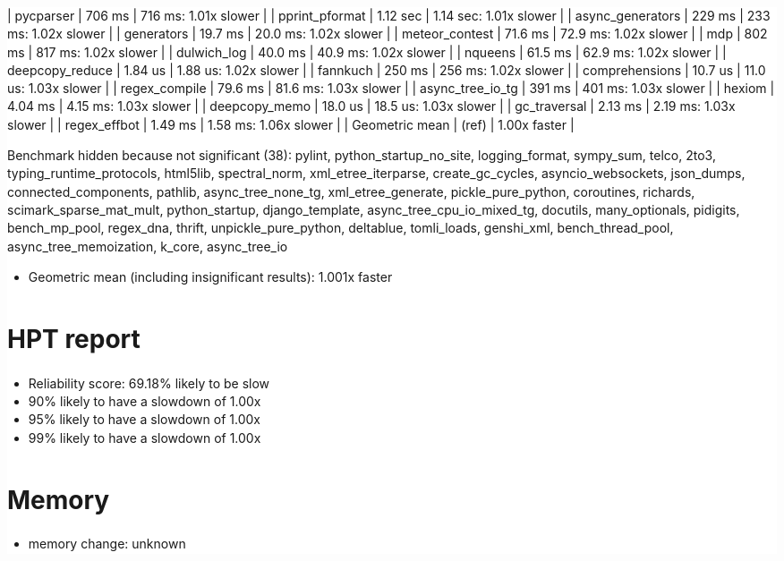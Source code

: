 | pycparser                 | 706 ms                                                                     | 716 ms: 1.01x slower                                                                 |
| pprint_pformat            | 1.12 sec                                                                   | 1.14 sec: 1.01x slower                                                               |
| async_generators          | 229 ms                                                                     | 233 ms: 1.02x slower                                                                 |
| generators                | 19.7 ms                                                                    | 20.0 ms: 1.02x slower                                                                |
| meteor_contest            | 71.6 ms                                                                    | 72.9 ms: 1.02x slower                                                                |
| mdp                       | 802 ms                                                                     | 817 ms: 1.02x slower                                                                 |
| dulwich_log               | 40.0 ms                                                                    | 40.9 ms: 1.02x slower                                                                |
| nqueens                   | 61.5 ms                                                                    | 62.9 ms: 1.02x slower                                                                |
| deepcopy_reduce           | 1.84 us                                                                    | 1.88 us: 1.02x slower                                                                |
| fannkuch                  | 250 ms                                                                     | 256 ms: 1.02x slower                                                                 |
| comprehensions            | 10.7 us                                                                    | 11.0 us: 1.03x slower                                                                |
| regex_compile             | 79.6 ms                                                                    | 81.6 ms: 1.03x slower                                                                |
| async_tree_io_tg          | 391 ms                                                                     | 401 ms: 1.03x slower                                                                 |
| hexiom                    | 4.04 ms                                                                    | 4.15 ms: 1.03x slower                                                                |
| deepcopy_memo             | 18.0 us                                                                    | 18.5 us: 1.03x slower                                                                |
| gc_traversal              | 2.13 ms                                                                    | 2.19 ms: 1.03x slower                                                                |
| regex_effbot              | 1.49 ms                                                                    | 1.58 ms: 1.06x slower                                                                |
| Geometric mean            | (ref)                                                                      | 1.00x faster                                                                         |

Benchmark hidden because not significant (38): pylint, python_startup_no_site, logging_format, sympy_sum, telco, 2to3, typing_runtime_protocols, html5lib, spectral_norm, xml_etree_iterparse, create_gc_cycles, asyncio_websockets, json_dumps, connected_components, pathlib, async_tree_none_tg, xml_etree_generate, pickle_pure_python, coroutines, richards, scimark_sparse_mat_mult, python_startup, django_template, async_tree_cpu_io_mixed_tg, docutils, many_optionals, pidigits, bench_mp_pool, regex_dna, thrift, unpickle_pure_python, deltablue, tomli_loads, genshi_xml, bench_thread_pool, async_tree_memoization, k_core, async_tree_io

- Geometric mean (including insignificant results): 1.001x faster

# HPT report

- Reliability score: 69.18% likely to be slow
- 90% likely to have a slowdown of 1.00x
- 95% likely to have a slowdown of 1.00x
- 99% likely to have a slowdown of 1.00x

# Memory
- memory change: unknown